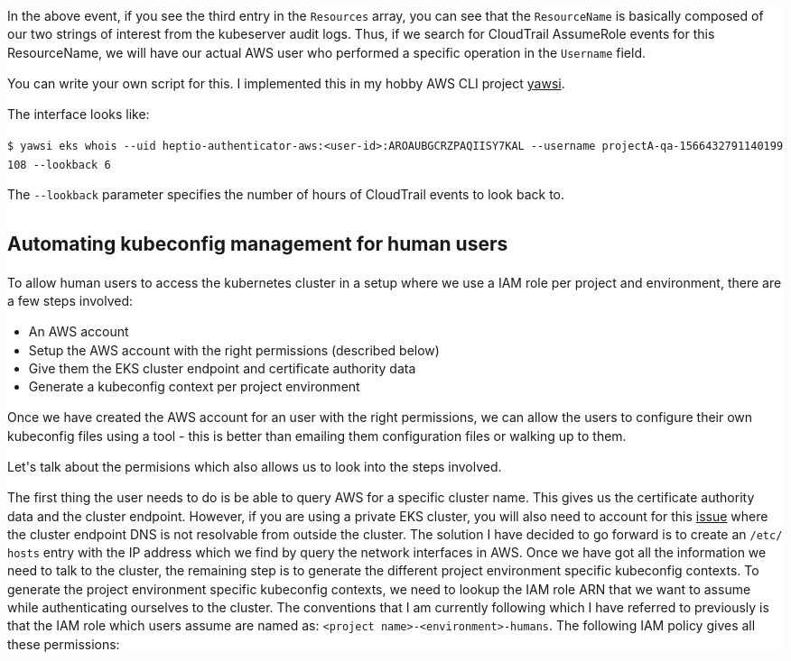 In the above event, if you see the third entry in the `Resources` array, you can see that the `ResourceName` is
basically composed of our two strings of interest from the kubeserver audit logs. Thus, if we search for CloudTrail
AssumeRole events for this ResourceName, we will have our actual AWS user who performed a specific operation
in the `Username` field.

You can write your own script for this. I implemented this in my hobby AWS CLI project [yawsi](https://github.com/amitsaha/yawsi).

The interface looks like:

```
$ yawsi eks whois --uid heptio-authenticator-aws:<user-id>:AROAUBGCRZPAQIISY7KAL --username projectA-qa-1566432791140199108 --lookback 6
```

The `--lookback` parameter specifies the number of hours of CloudTrail events to look back to.

## Automating kubeconfig management for human users

To allow human users to access the kubernetes cluster in a setup where we use a IAM role per project
and environment, there are a few steps involved:

- An AWS account
- Setup the AWS account with the right permissions (described below)
- Give them the EKS cluster endpoint and certificate authority data
- Generate a kubeconfig context per project environment

Once we have created the AWS account for an user with the right permissions, we can allow the users
to configure their own kubeconfig files using a tool - this is better than emailing them configuration files
or walking up to them. 

Let's talk about the permisions which also allows us to look into the steps involved.

The first thing the user needs to do is be able to query AWS for a specific cluster name. This
gives us the certificate authority data and the cluster endpoint. However, if you are using a private
EKS cluster, you will also need to account for this [issue](https://github.com/aws/containers-roadmap/issues/221)
where the cluster endpoint DNS is not resolvable from outside the cluster. The solution I have
decided to go forward is to create an `/etc/hosts` entry with the IP address which we find by
query the network interfaces in AWS. Once we have got all the information we need to talk to the cluster,
the remaining step is to generate the different project environment specific kubeconfig contexts.
To generate the project environment specific kubeconfig contexts, we need to lookup the IAM role ARN
that we want to assume while authenticating ourselves to the cluster. The conventions that I am currently
following which I have referred to previously is that the IAM role which users assume are named as: 
`<project name>-<environment>-humans`. The following IAM policy gives all these permissions:
